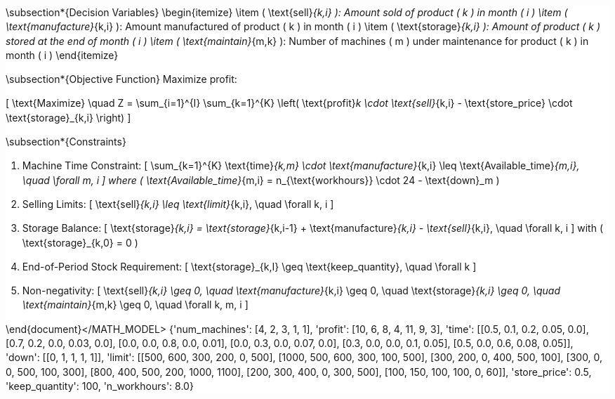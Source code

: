 \subsection*{Decision Variables}
\begin{itemize}
    \item \( \text{sell}_{k,i} \): Amount sold of product \( k \) in month \( i \)
    \item \( \text{manufacture}_{k,i} \): Amount manufactured of product \( k \) in month \( i \)
    \item \( \text{storage}_{k,i} \): Amount of product \( k \) stored at the end of month \( i \)
    \item \( \text{maintain}_{m,k} \): Number of machines \( m \) under maintenance for product \( k \) in month \( i \)
\end{itemize}

\subsection*{Objective Function}
Maximize profit:

\[
\text{Maximize} \quad Z = \sum_{i=1}^{I} \sum_{k=1}^{K} \left( \text{profit}_k \cdot \text{sell}_{k,i} - \text{store\_price} \cdot \text{storage}_{k,i} \right)
\]

\subsection*{Constraints}
1. Machine Time Constraint:
\[
\sum_{k=1}^{K} \text{time}_{k,m} \cdot \text{manufacture}_{k,i} \leq \text{Available\_time}_{m,i}, \quad \forall m, i
\]
where \( \text{Available\_time}_{m,i} = n_{\text{workhours}} \cdot 24 - \text{down}_m \)

2. Selling Limits:
\[
\text{sell}_{k,i} \leq \text{limit}_{k,i}, \quad \forall k, i
\]

3. Storage Balance:
\[
\text{storage}_{k,i} = \text{storage}_{k,i-1} + \text{manufacture}_{k,i} - \text{sell}_{k,i}, \quad \forall k, i
\]
with \( \text{storage}_{k,0} = 0 \)

4. End-of-Period Stock Requirement:
\[
\text{storage}_{k,I} \geq \text{keep\_quantity}, \quad \forall k
\]

5. Non-negativity:
\[
\text{sell}_{k,i} \geq 0, \quad \text{manufacture}_{k,i} \geq 0, \quad \text{storage}_{k,i} \geq 0, \quad \text{maintain}_{m,k} \geq 0, \quad \forall k, m, i
\]

\end{document}</MATH_MODEL>
<DATA>
{'num_machines': [4, 2, 3, 1, 1], 'profit': [10, 6, 8, 4, 11, 9, 3], 'time': [[0.5, 0.1, 0.2, 0.05, 0.0], [0.7, 0.2, 0.0, 0.03, 0.0], [0.0, 0.0, 0.8, 0.0, 0.01], [0.0, 0.3, 0.0, 0.07, 0.0], [0.3, 0.0, 0.0, 0.1, 0.05], [0.5, 0.0, 0.6, 0.08, 0.05]], 'down': [[0, 1, 1, 1, 1]], 'limit': [[500, 600, 300, 200, 0, 500], [1000, 500, 600, 300, 100, 500], [300, 200, 0, 400, 500, 100], [300, 0, 0, 500, 100, 300], [800, 400, 500, 200, 1000, 1100], [200, 300, 400, 0, 300, 500], [100, 150, 100, 100, 0, 60]], 'store_price': 0.5, 'keep_quantity': 100, 'n_workhours': 8.0}</DATA>
